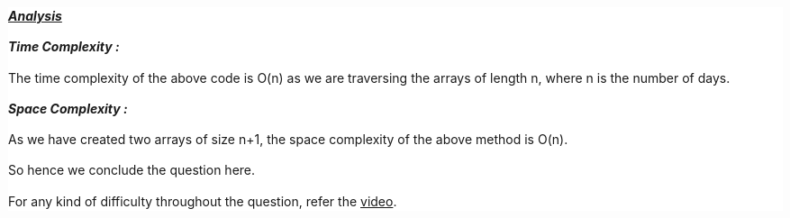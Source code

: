<i style="text-decoration:underline"><b> Analysis </b></i>

<i><b>Time Complexity : </b></i>

The time complexity of the above code is O(n) as we are traversing the arrays of length n, where n is the number of days.

<i><b>Space Complexity : </b></i>

As we have created two arrays of size n+1, the space complexity of the above method is O(n).

So hence we conclude the question here.

For any kind of difficulty throughout the question, refer the [video](https://www.youtube.com/watch?v=wuzTpONbd-0).